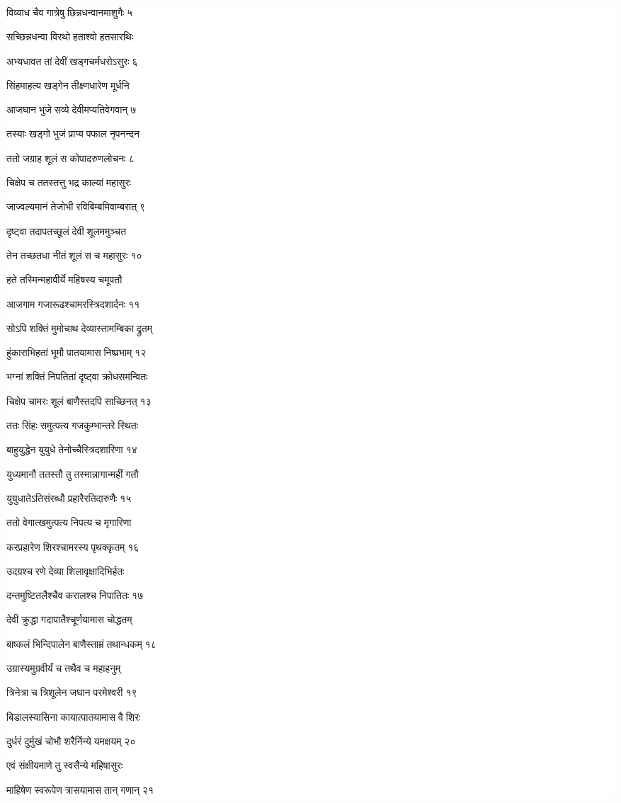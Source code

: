 विव्याध चैव गात्रेषु छिन्नधन्वानमाशुगैः ५

सच्छिन्नधन्वा विरथो हताश्वो हतसारथिः

अभ्यधावत तां देवीं खड्गचर्मधरोऽसुरः ६

सिंहमाहत्य खड्गेन तीक्ष्णधारेण मूर्धनि

आजघान भुजे सव्ये देवीमप्यतिवेगवान् ७

तस्याः खड्गो भुजं प्राप्य पफाल नृपनन्दन

ततो जग्राह शूलं स कोपादरुणलोचनः ८

चिक्षेप च ततस्तत्तु भद्र काल्यां महासुरः

जाज्वल्यमानं तेजोभी रविबिम्बमिवाम्बरात् ९

दृष्ट्वा तदापतच्छूलं देवी शूलममुञ्चत

तेन तच्छतधा नीतं शूलं स च महासुरः १०

हते तस्मिन्महावीर्ये महिषस्य चमूपतौ

आजगाम गजारूढश्चामरस्त्रिदशार्दनः ११

सोऽपि शक्तिं मुमोचाथ देव्यास्तामम्बिका द्रुतम्

हुंकाराभिहतां भूमौ पातयामास निष्प्रभाम् १२

भग्नां शक्तिं निपतितां दृष्ट्वा क्रोधसमन्वितः

चिक्षेप चामरः शूलं बाणैस्तदपि साच्छिनत् १३

ततः सिंहः समुत्पत्य गजकुम्भान्तरे स्थितः

बाहुयुद्धेन युयुधे तेनोच्चैस्त्रिदशारिणा १४

युध्यमानौ ततस्तौ तु तस्मान्नागान्महीं गतौ

युयुधातेऽतिसंरब्धौ प्रहारैरतिदारुणैः १५

ततो वेगात्खमुत्पत्य निपत्य च मृगारिणा

करप्रहारेण शिरश्चामरस्य पृथक्कृतम् १६

उदग्रश्च रणे देव्या शिलावृक्षादिभिर्हतः

दन्तमुष्टितलैश्चैव करालश्च निपातितः १७

देवी क्रुद्धा गदापातैश्चूर्णयामास चोद्धतम्

बाष्कलं भिन्दिपालेन बाणैस्ताम्रं तथान्धकम् १८

उग्रास्यमुग्रवीर्यं च तथैव च महाहनुम्

त्रिनेत्रा च त्रिशूलेन जघान परमेश्वरी १९

बिडालस्यासिना कायात्पातयामास वै शिरः

दुर्धरं दुर्मुखं चोभौ शरैर्निन्ये यमक्षयम् २०

एवं संक्षीयमाणे तु स्वसैन्ये महिषासुरः

माहिषेण स्वरूपेण त्रासयामास तान् गणान् २१
